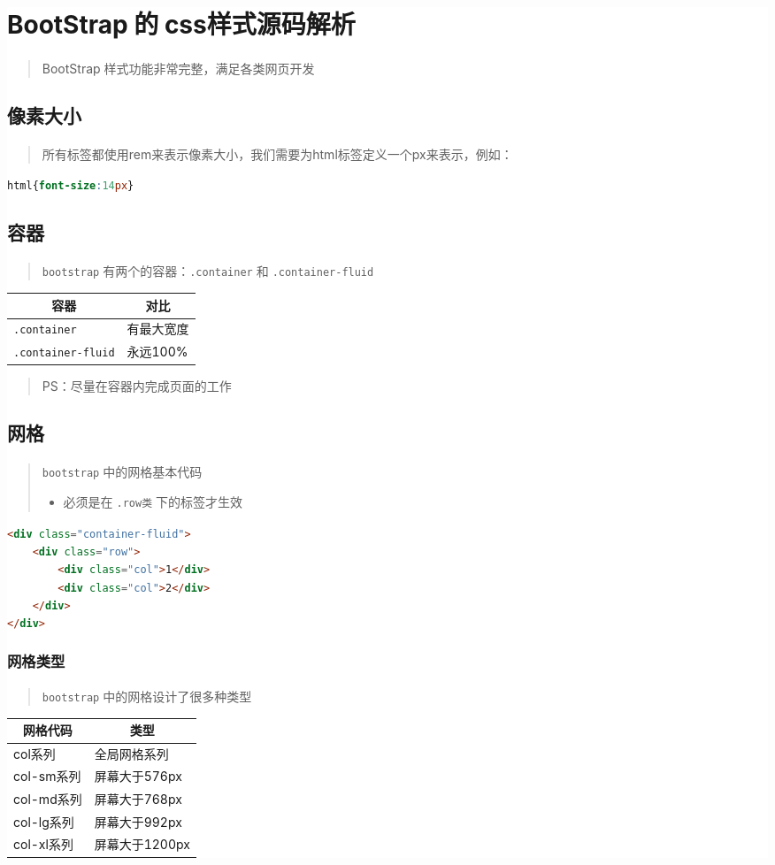 # BootStrap 的 css样式源码解析

> BootStrap 样式功能非常完整，满足各类网页开发

## 像素大小

> 所有标签都使用rem来表示像素大小，我们需要为html标签定义一个px来表示，例如：

```css
html{font-size:14px}
```

## 容器

> `bootstrap` 有两个的容器：`.container` 和 `.container-fluid`

| 容器                 | 对比     |
| ------------------ | ------ |
| `.container`       | 有最大宽度  |
| `.container-fluid` | 永远100% |

> PS：尽量在容器内完成页面的工作

## 网格

> `bootstrap` 中的网格基本代码
>
> -   必须是在 `.row类` 下的标签才生效

```html
<div class="container-fluid">
    <div class="row">
        <div class="col">1</div>
        <div class="col">2</div>
    </div>
</div>
```

### 网格类型

> `bootstrap` 中的网格设计了很多种类型

| 网格代码     | 类型         |
| -------- | ---------- |
| col系列    | 全局网格系列     |
| col-sm系列 | 屏幕大于576px  |
| col-md系列 | 屏幕大于768px  |
| col-lg系列 | 屏幕大于992px  |
| col-xl系列 | 屏幕大于1200px |
